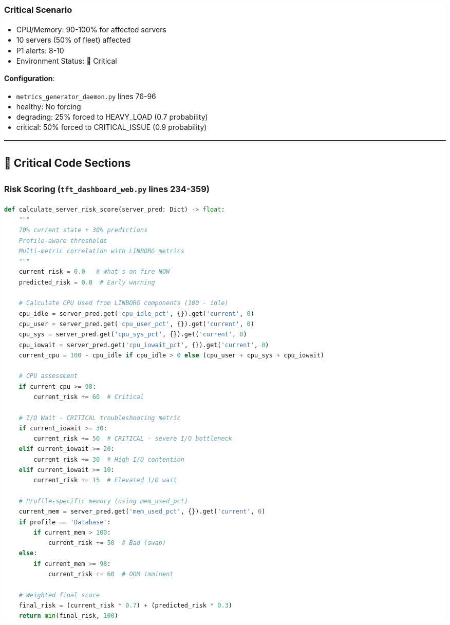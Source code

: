 ### Critical Scenario
- CPU/Memory: 90-100% for affected servers
- 10 servers (50% of fleet) affected
- P1 alerts: 8-10
- Environment Status: 🔴 Critical

**Configuration**:
- `metrics_generator_daemon.py` lines 76-96
- healthy: No forcing
- degrading: 25% forced to HEAVY_LOAD (0.7 probability)
- critical: 50% forced to CRITICAL_ISSUE (0.9 probability)

---

## 🔑 Critical Code Sections

### Risk Scoring (`tft_dashboard_web.py` lines 234-359)

```python
def calculate_server_risk_score(server_pred: Dict) -> float:
    """
    70% current state + 30% predictions
    Profile-aware thresholds
    Multi-metric correlation with LINBORG metrics
    """
    current_risk = 0.0   # What's on fire NOW
    predicted_risk = 0.0  # Early warning

    # Calculate CPU Used from LINBORG components (100 - idle)
    cpu_idle = server_pred.get('cpu_idle_pct', {}).get('current', 0)
    cpu_user = server_pred.get('cpu_user_pct', {}).get('current', 0)
    cpu_sys = server_pred.get('cpu_sys_pct', {}).get('current', 0)
    cpu_iowait = server_pred.get('cpu_iowait_pct', {}).get('current', 0)
    current_cpu = 100 - cpu_idle if cpu_idle > 0 else (cpu_user + cpu_sys + cpu_iowait)

    # CPU assessment
    if current_cpu >= 98:
        current_risk += 60  # Critical

    # I/O Wait - CRITICAL troubleshooting metric
    if current_iowait >= 30:
        current_risk += 50  # CRITICAL - severe I/O bottleneck
    elif current_iowait >= 20:
        current_risk += 30  # High I/O contention
    elif current_iowait >= 10:
        current_risk += 15  # Elevated I/O wait

    # Profile-specific memory (using mem_used_pct)
    current_mem = server_pred.get('mem_used_pct', {}).get('current', 0)
    if profile == 'Database':
        if current_mem > 100:
            current_risk += 50  # Bad (swap)
    else:
        if current_mem >= 98:
            current_risk += 60  # OOM imminent

    # Weighted final score
    final_risk = (current_risk * 0.7) + (predicted_risk * 0.3)
    return min(final_risk, 100)
```
